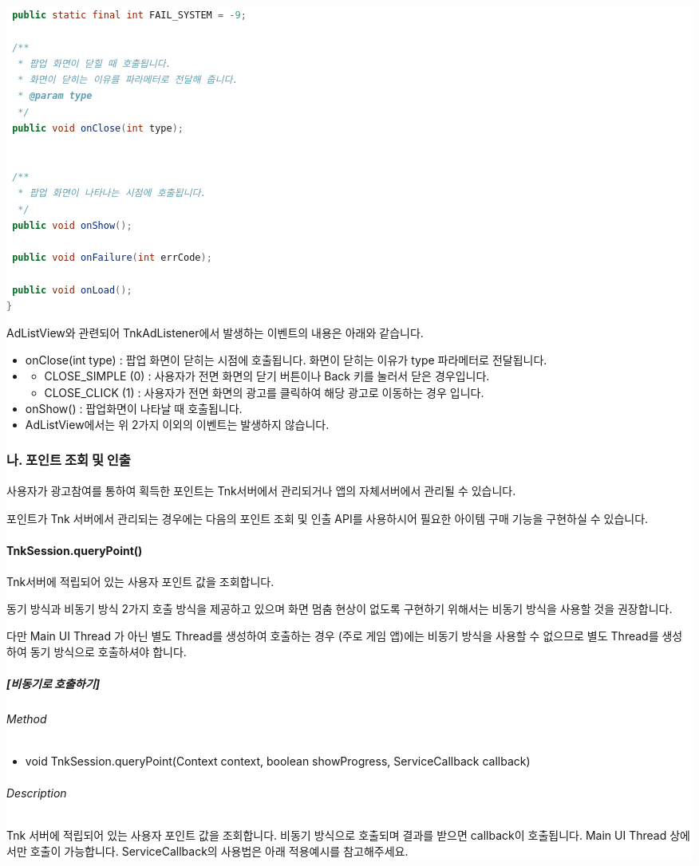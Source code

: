 ```java
 public static final int FAIL_SYSTEM = -9;

 /**
  * 팝업 화면이 닫힐 때 호출됩니다. 
  * 화면이 닫히는 이유를 파라메터로 전달해 줍니다.
  * @param type 
  */
 public void onClose(int type);


 /**
  * 팝업 화면이 나타나는 시점에 호출됩니다.
  */
 public void onShow();

 public void onFailure(int errCode);

 public void onLoad();
}
```

AdListView와 관련되어 TnkAdListener에서 발생하는 이벤트의 내용은 아래와 같습니다.

- onClose(int type) : 팝업 화면이 닫히는 시점에 호출됩니다. 화면이 닫히는 이유가 type 파라메터로 전달됩니다.
- - CLOSE_SIMPLE (0) : 사용자가 전면 화면의 닫기 버튼이나 Back 키를 눌러서 닫은 경우입니다.
  - CLOSE_CLICK (1) : 사용자가 전면 화면의 광고를 클릭하여 해당 광고로 이동하는 경우 입니다.
- onShow() : 팝업화면이 나타날 때 호출됩니다.
- AdListView에서는 위 2가지 이외의 이벤트는 발생하지 않습니다.

### 나. 포인트 조회 및 인출

사용자가 광고참여를 통하여 획득한 포인트는 Tnk서버에서 관리되거나 앱의 자체서버에서 관리될 수 있습니다.

포인트가 Tnk 서버에서 관리되는 경우에는 다음의 포인트 조회 및 인출 API를 사용하시어 필요한 아이템 구매 기능을 구현하실 수 있습니다.

#### TnkSession.queryPoint()

Tnk서버에 적립되어 있는 사용자 포인트 값을 조회합니다. 

동기 방식과 비동기 방식 2가지 호출 방식을 제공하고 있으며 화면 멈춤 현상이 없도록 구현하기 위해서는 비동기 방식을 사용할 것을 권장합니다.

다만 Main UI Thread 가 아닌 별도 Thread를 생성하여 호출하는 경우 (주로 게임 앱)에는 비동기 방식을 사용할 수 없으므로 별도 Thread를 생성하여 동기 방식으로 호출하셔야 합니다.

##### [비동기로 호출하기]

###### Method 

  - void TnkSession.queryPoint(Context context, boolean showProgress, ServiceCallback callback)

###### Description

Tnk 서버에 적립되어 있는 사용자 포인트 값을 조회합니다. 비동기 방식으로 호출되며 결과를 받으면 callback이 호출됩니다. Main UI Thread 상에서만 호출이 가능합니다.
ServiceCallback의 사용법은 아래 적용예시를 참고해주세요.
